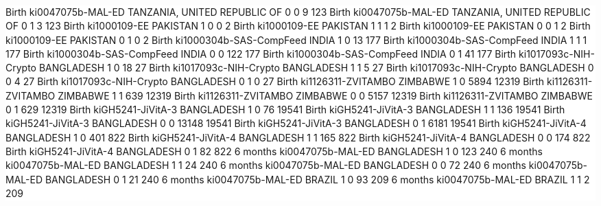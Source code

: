 Birth       ki0047075b-MAL-ED         TANZANIA, UNITED REPUBLIC OF   0                0        9     123
Birth       ki0047075b-MAL-ED         TANZANIA, UNITED REPUBLIC OF   0                1        3     123
Birth       ki1000109-EE              PAKISTAN                       1                0        0       2
Birth       ki1000109-EE              PAKISTAN                       1                1        1       2
Birth       ki1000109-EE              PAKISTAN                       0                0        1       2
Birth       ki1000109-EE              PAKISTAN                       0                1        0       2
Birth       ki1000304b-SAS-CompFeed   INDIA                          1                0       13     177
Birth       ki1000304b-SAS-CompFeed   INDIA                          1                1        1     177
Birth       ki1000304b-SAS-CompFeed   INDIA                          0                0      122     177
Birth       ki1000304b-SAS-CompFeed   INDIA                          0                1       41     177
Birth       ki1017093c-NIH-Crypto     BANGLADESH                     1                0       18      27
Birth       ki1017093c-NIH-Crypto     BANGLADESH                     1                1        5      27
Birth       ki1017093c-NIH-Crypto     BANGLADESH                     0                0        4      27
Birth       ki1017093c-NIH-Crypto     BANGLADESH                     0                1        0      27
Birth       ki1126311-ZVITAMBO        ZIMBABWE                       1                0     5894   12319
Birth       ki1126311-ZVITAMBO        ZIMBABWE                       1                1      639   12319
Birth       ki1126311-ZVITAMBO        ZIMBABWE                       0                0     5157   12319
Birth       ki1126311-ZVITAMBO        ZIMBABWE                       0                1      629   12319
Birth       kiGH5241-JiVitA-3         BANGLADESH                     1                0       76   19541
Birth       kiGH5241-JiVitA-3         BANGLADESH                     1                1      136   19541
Birth       kiGH5241-JiVitA-3         BANGLADESH                     0                0    13148   19541
Birth       kiGH5241-JiVitA-3         BANGLADESH                     0                1     6181   19541
Birth       kiGH5241-JiVitA-4         BANGLADESH                     1                0      401     822
Birth       kiGH5241-JiVitA-4         BANGLADESH                     1                1      165     822
Birth       kiGH5241-JiVitA-4         BANGLADESH                     0                0      174     822
Birth       kiGH5241-JiVitA-4         BANGLADESH                     0                1       82     822
6 months    ki0047075b-MAL-ED         BANGLADESH                     1                0      123     240
6 months    ki0047075b-MAL-ED         BANGLADESH                     1                1       24     240
6 months    ki0047075b-MAL-ED         BANGLADESH                     0                0       72     240
6 months    ki0047075b-MAL-ED         BANGLADESH                     0                1       21     240
6 months    ki0047075b-MAL-ED         BRAZIL                         1                0       93     209
6 months    ki0047075b-MAL-ED         BRAZIL                         1                1        2     209